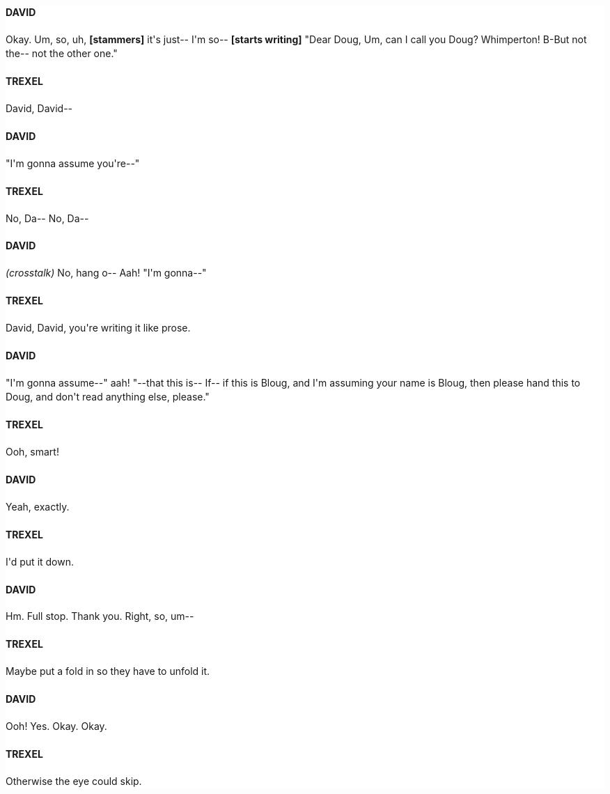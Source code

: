 #### DAVID

Okay. Um, so, uh, __[stammers]__ it's just-- I'm so-- __[starts writing]__ "Dear Doug, Um, can I call you Doug? Whimperton! B-But not the-- not the other one."

#### TREXEL

David, David--

#### DAVID

"I'm gonna assume you're--"

#### TREXEL

No, Da-- No, Da--

#### DAVID

_(crosstalk)_ No, hang o-- Aah! "I'm gonna--"

#### TREXEL

David, David, you're writing it like prose.

#### DAVID

"I'm gonna assume--" aah! "--that this is-- If-- if this is Bloug, and I'm assuming your name is Bloug, then please hand this to Doug, and don't read anything else, please."

#### TREXEL

Ooh, smart!

#### DAVID

Yeah, exactly.

#### TREXEL

I'd put it down.

#### DAVID

Hm. Full stop. Thank you. Right, so, um--

#### TREXEL

Maybe put a fold in so they have to unfold it.

#### DAVID

Ooh! Yes. Okay. Okay.

#### TREXEL

Otherwise the eye could skip.
